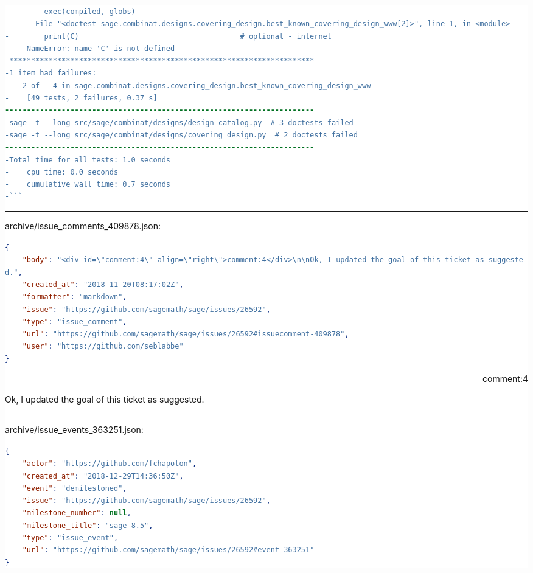``````diff
-        exec(compiled, globs)
-      File "<doctest sage.combinat.designs.covering_design.best_known_covering_design_www[2]>", line 1, in <module>
-        print(C)                                     # optional - internet
-    NameError: name 'C' is not defined
-**********************************************************************
-1 item had failures:
-   2 of   4 in sage.combinat.designs.covering_design.best_known_covering_design_www
-    [49 tests, 2 failures, 0.37 s]
-----------------------------------------------------------------------
-sage -t --long src/sage/combinat/designs/design_catalog.py  # 3 doctests failed
-sage -t --long src/sage/combinat/designs/covering_design.py  # 2 doctests failed
-----------------------------------------------------------------------
-Total time for all tests: 1.0 seconds
-    cpu time: 0.0 seconds
-    cumulative wall time: 0.7 seconds
-```
``````




---

archive/issue_comments_409878.json:
```json
{
    "body": "<div id=\"comment:4\" align=\"right\">comment:4</div>\n\nOk, I updated the goal of this ticket as suggested.",
    "created_at": "2018-11-20T08:17:02Z",
    "formatter": "markdown",
    "issue": "https://github.com/sagemath/sage/issues/26592",
    "type": "issue_comment",
    "url": "https://github.com/sagemath/sage/issues/26592#issuecomment-409878",
    "user": "https://github.com/seblabbe"
}
```

<div id="comment:4" align="right">comment:4</div>

Ok, I updated the goal of this ticket as suggested.



---

archive/issue_events_363251.json:
```json
{
    "actor": "https://github.com/fchapoton",
    "created_at": "2018-12-29T14:36:50Z",
    "event": "demilestoned",
    "issue": "https://github.com/sagemath/sage/issues/26592",
    "milestone_number": null,
    "milestone_title": "sage-8.5",
    "type": "issue_event",
    "url": "https://github.com/sagemath/sage/issues/26592#event-363251"
}
```
